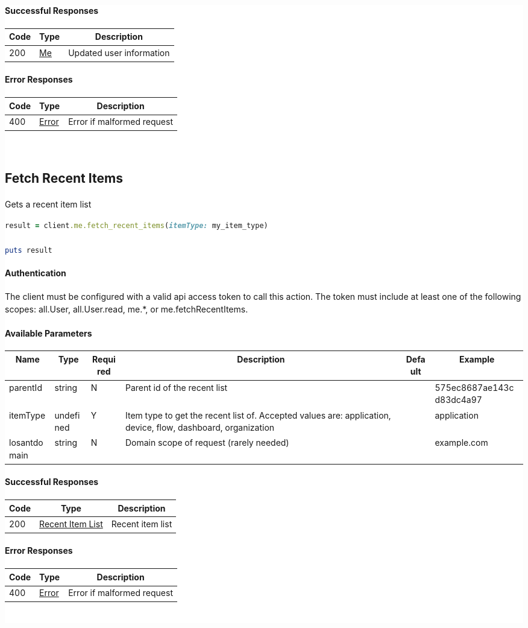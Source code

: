 #### Successful Responses

| Code | Type | Description |
| ---- | ---- | ----------- |
| 200 | [Me](_schemas.md#me) | Updated user information |

#### Error Responses

| Code | Type | Description |
| ---- | ---- | ----------- |
| 400 | [Error](_schemas.md#error) | Error if malformed request |

<br/>

## Fetch Recent Items

Gets a recent item list

```ruby
result = client.me.fetch_recent_items(itemType: my_item_type)

puts result
```

#### Authentication
The client must be configured with a valid api access token to call this
action. The token must include at least one of the following scopes:
all.User, all.User.read, me.*, or me.fetchRecentItems.

#### Available Parameters

| Name | Type | Required | Description | Default | Example |
| ---- | ---- | -------- | ----------- | ------- | ------- |
| parentId | string | N | Parent id of the recent list |  | 575ec8687ae143cd83dc4a97 |
| itemType | undefined | Y | Item type to get the recent list of. Accepted values are: application, device, flow, dashboard, organization |  | application |
| losantdomain | string | N | Domain scope of request (rarely needed) |  | example.com |

#### Successful Responses

| Code | Type | Description |
| ---- | ---- | ----------- |
| 200 | [Recent Item List](_schemas.md#recent-item-list) | Recent item list |

#### Error Responses

| Code | Type | Description |
| ---- | ---- | ----------- |
| 400 | [Error](_schemas.md#error) | Error if malformed request |

<br/>

